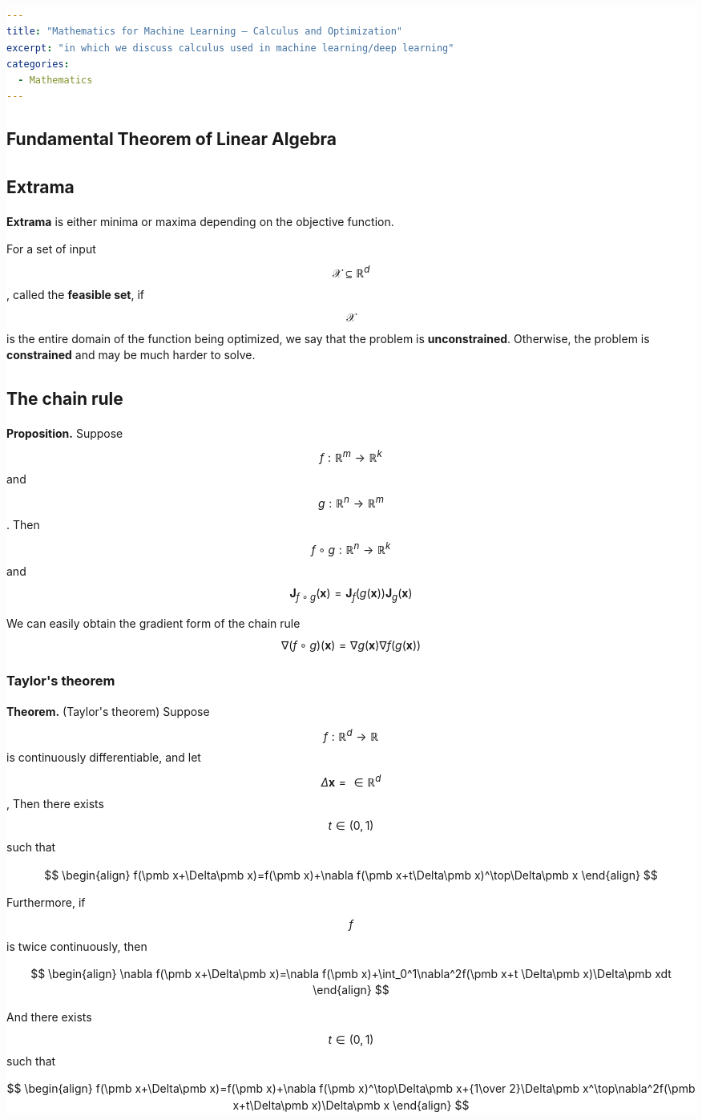```yaml
---
title: "Mathematics for Machine Learning — Calculus and Optimization"
excerpt: "in which we discuss calculus used in machine learning/deep learning"
categories:
  - Mathematics
---
```


## Fundamental Theorem of Linear Algebra

## Extrama

**Extrama** is either minima or maxima depending on the objective function.

For a set of input $$\mathcal X\subseteq \mathbb R^{d}$$, called the **feasible set**, if $$\mathcal X$$ is the entire domain of the function being optimized, we say that the problem is **unconstrained**. Otherwise, the problem is **constrained** and may be much harder to solve.

## The chain rule

**Proposition.** Suppose $$f:\mathbb R^m \rightarrow\mathbb R^k$$ and $$g:\mathbb R^n \rightarrow\mathbb R^m$$. Then $$f\circ g:\mathbb R^n \rightarrow \mathbb R^k $$ and $$\pmb J_{f\circ g}(\pmb x)=\pmb J_f(g(\pmb x))\pmb J_g(\pmb x)$$

We can easily obtain the gradient form of the chain rule $$\nabla(f\circ g)(\pmb x)=\nabla g(\pmb x)\nabla f(g(\pmb x))$$

### Taylor's theorem

**Theorem.** (Taylor's theorem) Suppose $$f:\mathbb R^d\rightarrow \mathbb R$$ is continuously differentiable, and let $$\Delta\pmb x=\in\mathbb R^d$$, Then there exists $$t\in(0,1)$$ such that

$$
\begin{align}
f(\pmb x+\Delta\pmb x)=f(\pmb x)+\nabla f(\pmb x+t\Delta\pmb x)^\top\Delta\pmb x
\end{align}
$$

Furthermore, if $$f$$ is twice continuously, then

$$
\begin{align}
\nabla f(\pmb x+\Delta\pmb x)=\nabla f(\pmb x)+\int_0^1\nabla^2f(\pmb x+t \Delta\pmb x)\Delta\pmb xdt
\end{align}
$$

And there exists $$t\in(0,1)$$ such that

$$
\begin{align}
f(\pmb x+\Delta\pmb x)=f(\pmb x)+\nabla f(\pmb x)^\top\Delta\pmb x+{1\over 2}\Delta\pmb x^\top\nabla^2f(\pmb x+t\Delta\pmb x)\Delta\pmb x
\end{align}
$$

